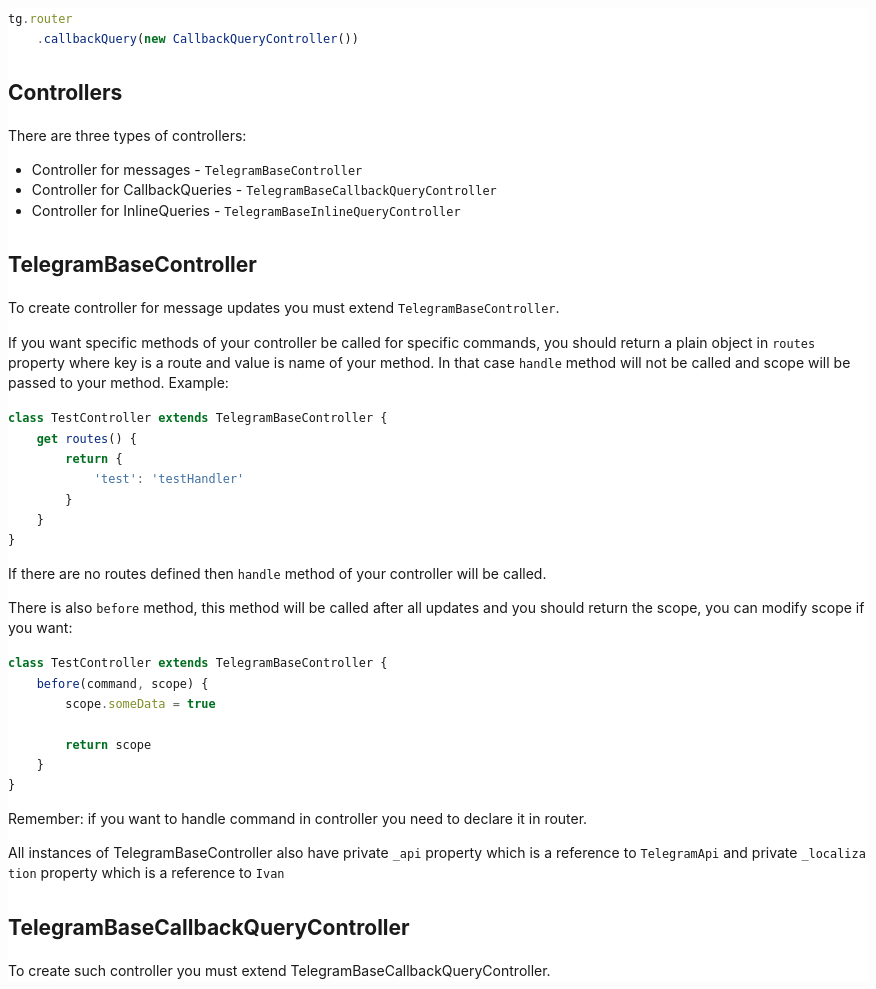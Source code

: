 ```js
tg.router
    .callbackQuery(new CallbackQueryController())
```

## Controllers
 
There are three types of controllers:

* Controller for messages - `TelegramBaseController`
* Controller for CallbackQueries - `TelegramBaseCallbackQueryController`
* Controller for InlineQueries - `TelegramBaseInlineQueryController`


## TelegramBaseController

To create controller for message updates you must extend `TelegramBaseController`.

If you want specific methods of your controller be called for specific commands, you should return a plain object in `routes` property where key is a route and value is name of your method.
In that case `handle` method will not be called and scope will be passed to your method.
Example:

```js
class TestController extends TelegramBaseController {
    get routes() {
        return {
            'test': 'testHandler'
        }
    }
}
```

If there are no routes defined then `handle` method of your controller will be called.

There is also `before` method, this method will be called after all updates and you should return the scope, you can modify scope if you want:

```js
class TestController extends TelegramBaseController {
    before(command, scope) {
        scope.someData = true

        return scope
    }
}
```
Remember: if you want to handle command in controller you need to declare it in router.

All instances of TelegramBaseController also have private `_api` property which is a reference to `TelegramApi` and private `_localization` property which is a reference to `Ivan`

## TelegramBaseCallbackQueryController

To create such controller you must extend TelegramBaseCallbackQueryController.

